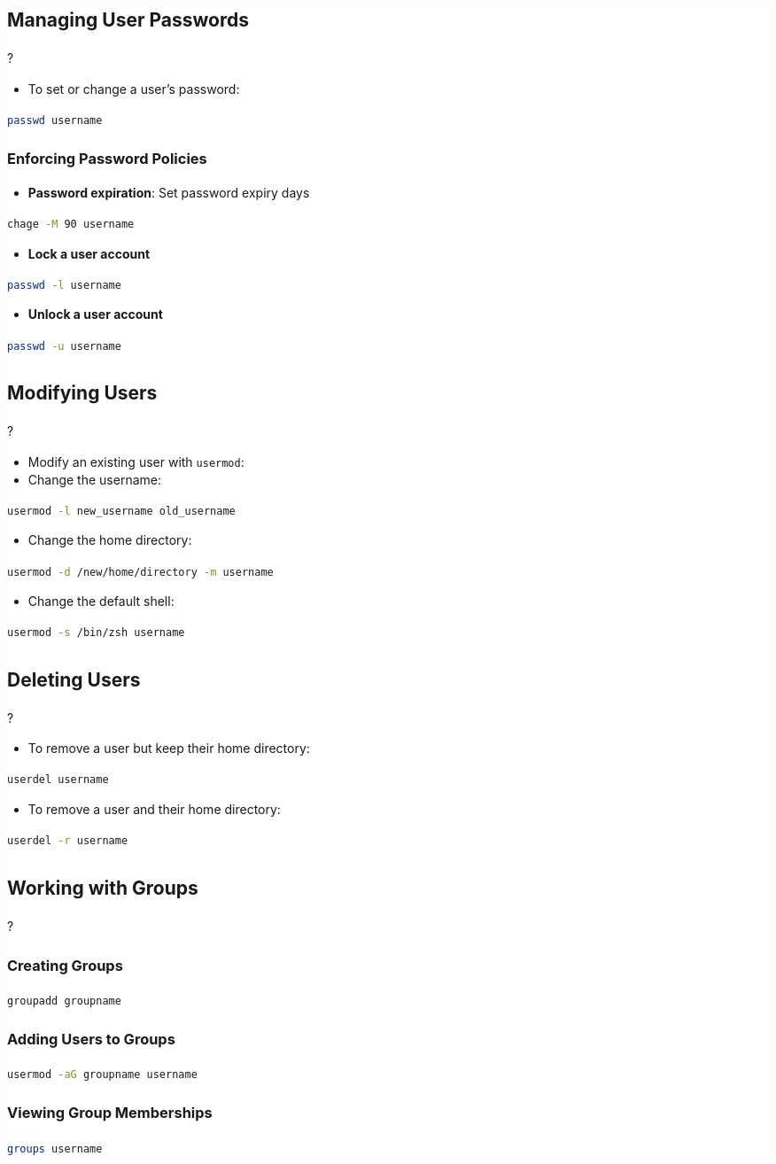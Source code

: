 
## Managing User Passwords
?
- To set or change a user’s password:
```bash
passwd username
```
### Enforcing Password Policies
- **Password expiration**: Set password expiry days
```bash
chage -M 90 username
```
- **Lock a user account**
```bash
passwd -l username
```
- **Unlock a user account**
```bash
passwd -u username
```


## Modifying Users
?
- Modify an existing user with `usermod`:
- Change the username:
```bash
usermod -l new_username old_username
```
- Change the home directory:
```bash
usermod -d /new/home/directory -m username
```
- Change the default shell:
```bash
usermod -s /bin/zsh username
```


## Deleting Users
?
- To remove a user but keep their home directory:
```bash
userdel username
```
- To remove a user and their home directory:
```bash
userdel -r username
```


## Working with Groups
?
### Creating Groups
```bash
groupadd groupname
```
### Adding Users to Groups
```bash
usermod -aG groupname username
```
### Viewing Group Memberships
```bash
groups username
```